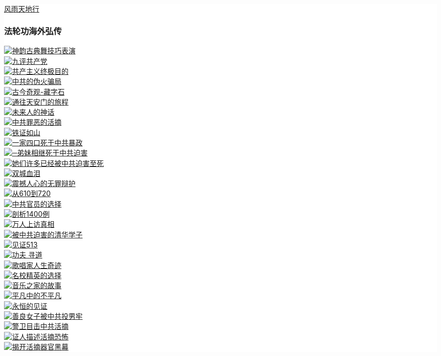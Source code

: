 <a href="https://git.io/fjHp4" rel="nofollow">风雨天地行</a></p></td></tr><tr><td width="707"><h3><p><strong>法轮功海外弘传</strong></p></h3></td><td VALIGN=TOP rowspan=50><a href="https://git.io/fj9l0" target="_blank"><img width="130" src="https://raw.githubusercontent.com/txyzum203/djy/master/gb/130/gudianwu.jpg" title="神韵古典舞技巧表演" alt="神韵古典舞技巧表演"></a><br><a href="https://git.io/fj9la" target="_blank"><img width="130" src="https://raw.githubusercontent.com/txyzum203/djy/master/gb/130/9ping.jpg" title="九评共产党" alt="九评共产党"></a><br><a href="https://git.io/fj9lr" target="_blank"><img width="130" src="https://raw.githubusercontent.com/txyzum203/djy/master/gb/130/communism.jpg" title="共产主义终极目的" alt="共产主义终极目的"></a><br><a href="https://git.io/fjFNJ" target="_blank"><img width="130" src="https://raw.githubusercontent.com/txyzum203/djy/master/gb/130/weihuo.jpg" title="中共的伪火骗局" alt="中共的伪火骗局"></a><br><a href="https://git.io/fj9lK" target="_blank"><img width="130" src="https://raw.githubusercontent.com/txyzum203/djy/master/gb/130/changzhi.jpg" title="古今奇观-藏字石" alt="古今奇观-藏字石"></a><br><a href="https://git.io/fj9lP" target="_blank"><img width="130" src="https://raw.githubusercontent.com/txyzum203/djy/master/gb/130/tianan.jpg" title="通往天安门的旅程" alt="通往天安门的旅程"></a><br><a href="https://git.io/fj9lX" target="_blank"><img width="130" src="https://raw.githubusercontent.com/txyzum203/djy/master/gb/130/weilai.jpg" title="未来人的神话" alt="未来人的神话"></a><br><a href="https://git.io/fj9l1" target="_blank"><img width="130" src="https://raw.githubusercontent.com/txyzum203/djy/master/gb/130/ji-zy.jpg" title="中共罪恶的活摘" alt="中共罪恶的活摘"></a><br><a href="https://git.io/fj9lM" target="_blank"><img width="130" src="https://raw.githubusercontent.com/txyzum203/djy/master/gb/130/huozhai.jpg" title="铁证如山" alt="铁证如山"></a><br><a href="https://git.io/fj9lD" target="_blank"><img width="130" src="https://raw.githubusercontent.com/txyzum203/djy/master/gb/130/4ke.jpg" title="一家四口死于中共暴政" alt="一家四口死于中共暴政"></a><br><a href="https://git.io/fj9ly" target="_blank"><img width="130" src="https://raw.githubusercontent.com/txyzum203/djy/master/gb/130/jie-di.jpg" title="─弟妹相继死于中共迫害" alt="─弟妹相继死于中共迫害"></a><br><a href="https://git.io/fj9lS" target="_blank"><img width="130" src="https://raw.githubusercontent.com/txyzum203/djy/master/gb/130/ma-sj.jpg" title="她们许多已经被中共迫害至死" alt="她们许多已经被中共迫害至死"></a><br><a href="https://git.io/fj9l9" target="_blank"><img width="130" src="https://raw.githubusercontent.com/txyzum203/djy/master/gb/130/shuan-cxl.jpg" title="双城血泪" alt="双城血泪"></a><br><a href="https://git.io/fj9lH" target="_blank"><img width="130" src="https://raw.githubusercontent.com/txyzum203/djy/master/gb/130/wu-zbh.jpg" title="震撼人心的无罪辩护" alt="震撼人心的无罪辩护"></a><br><a href="https://git.io/fj9lQ" target="_blank"><img width="130" src="https://raw.githubusercontent.com/txyzum203/djy/master/gb/130/6c10-720.jpg" title="从610到720" alt="从610到720"></a><br><a href="https://git.io/fj9l7" target="_blank"><img width="130" src="https://raw.githubusercontent.com/txyzum203/djy/master/gb/130/xian-z.jpg" title="中共官员的选择" alt="中共官员的选择"></a><br><a href="https://git.io/fj9l5" target="_blank"><img width="130" src="https://raw.githubusercontent.com/txyzum203/djy/master/gb/130/1400l.jpg" title="剖析1400例" alt="剖析1400例"></a><br><a href="https://git.io/fj9lb" target="_blank"><img width="130" src="https://raw.githubusercontent.com/txyzum203/djy/master/gb/130/425.jpg" title="万人上访真相" alt="万人上访真相"></a><br><a href="https://git.io/fj9lN" target="_blank"><img width="130" src="https://raw.githubusercontent.com/txyzum203/djy/master/gb/130/qing-h.jpg" title="被中共迫害的清华学子" alt="被中共迫害的清华学子"></a><br><a href="https://git.io/fj9lx" target="_blank"><img width="130" src="https://raw.githubusercontent.com/txyzum203/djy/master/gb/130/jian-z513.jpg" title="见证513" alt="见证513"></a><br><a href="https://git.io/fj9lp" target="_blank"><img width="130" src="https://raw.githubusercontent.com/txyzum203/djy/master/gb/130/gongfu.jpg" title="功夫 寻道" alt="功夫 寻道"></a><br><a href="https://git.io/fj9lh" target="_blank"><img width="130" src="https://raw.githubusercontent.com/txyzum203/djy/master/gb/130/guangguimian.jpg" title="歌唱家人生奇迹" alt="歌唱家人生奇迹"></a><br><a href="https://git.io/fj9lj" target="_blank"><img width="130" src="https://raw.githubusercontent.com/txyzum203/djy/master/gb/130/ming-jjy.jpg" title="名校精英的选择" alt="名校精英的选择"></a><br><a href="https://git.io/fj98e" target="_blank"><img width="130" src="https://raw.githubusercontent.com/txyzum203/djy/master/gb/130/yin-lj.jpg" title="音乐之家的故事" alt="音乐之家的故事"></a><br><a href="https://git.io/fj98v" target="_blank"><img width="130" src="https://raw.githubusercontent.com/txyzum203/djy/master/gb/130/ming-hsf.jpg" title="平凡中的不平凡" alt="平凡中的不平凡"></a><br><a href="https://github.com/txyzum203/www/blob/master/README.md?dfh#9" target="_blank"><img width="130" src="https://raw.githubusercontent.com/txyzum203/djy/master/gb/130/yong-h.jpg" title="永恒的见证"  alt="永恒的见证"></a><br><a href="https://github.com/txyzum203/djy/blob/master/gb/13/9/29/n3974789.md?dfh#1" target="_blank"><img width="130" src="https://raw.githubusercontent.com/txyzum203/djy/master/gb/130/shang-lnz.jpg" title="善良女子被中共投男牢"  alt="善良女子被中共投男牢"></a><br><a href="https://github.com/txyzum203/djy/blob/master/gb/16/3/16/n4663449.md?dfh#1" target="_blank"><img width="130" src="https://raw.githubusercontent.com/txyzum203/djy/master/gb/130/huo-z3.jpg" title="警卫目击中共活摘"  alt="警卫目击中共活摘"></a><br><a href="https://github.com/txyzum203/djy/blob/master/gb/16/8/7/n8177641.md?dfh#1" target="_blank"><img width="130" src="https://raw.githubusercontent.com/txyzum203/djy/master/gb/130/huo-z4.jpg" title="证人描述活摘恐怖"  alt="证人描述活摘恐怖"></a><br><a href="https://github.com/txyzum203/djy/blob/master/gb/10/4/19/n2881569.md?dfh#1" target="_blank"><img width="130" src="https://raw.githubusercontent.com/txyzum203/djy/master/gb/130/huo-z1.jpg" title="揭开活摘器官黑幕"  alt="揭开活摘器官黑幕"></a><br>